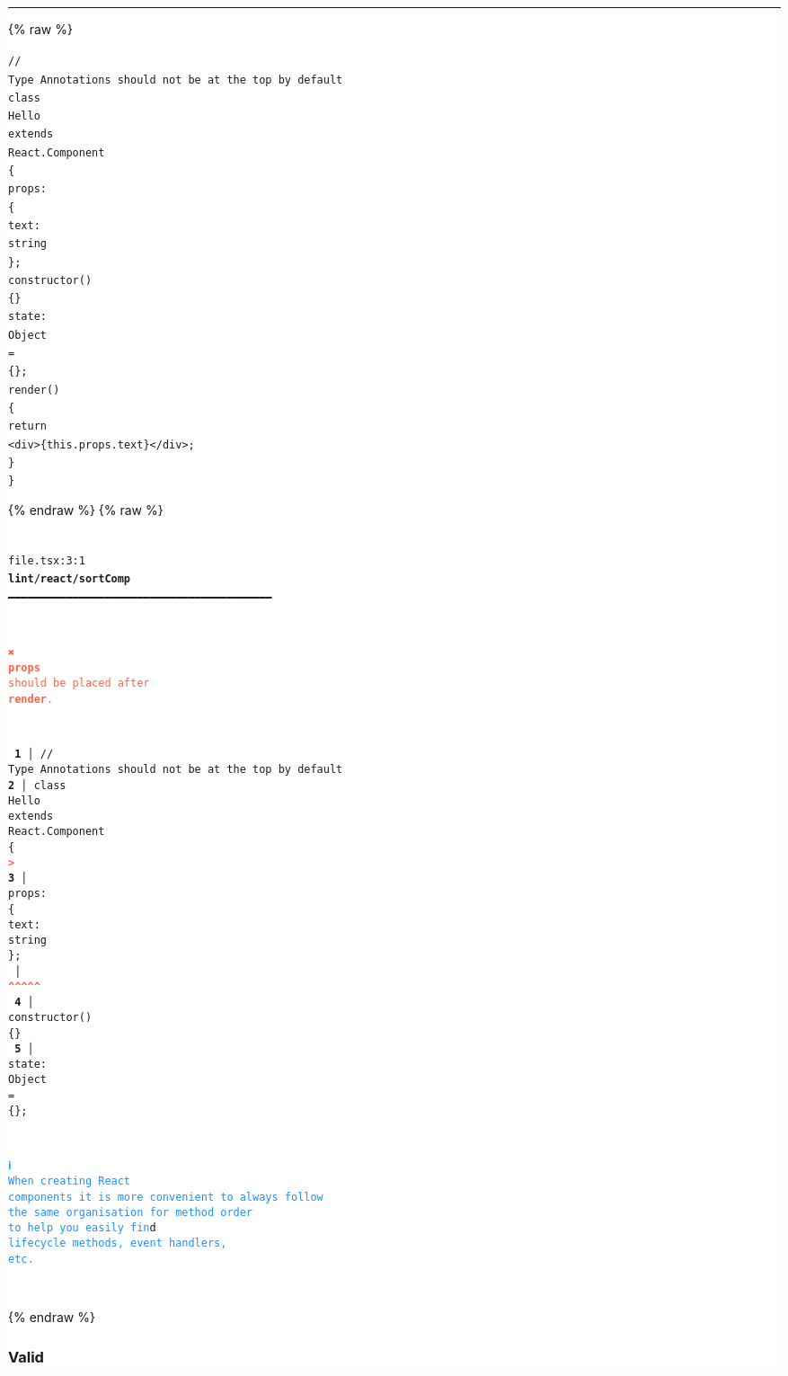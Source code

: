 ---------------

{% raw %}<pre class="language-text"><code class="language-text"><span class="token comment">// Type Annotations should not be at the top by default</span>
<span class="token keyword">class</span> <span class="token variable">Hello</span> <span class="token keyword">extends</span> <span class="token variable">React</span><span class="token punctuation">.</span><span class="token variable">Component</span> <span class="token punctuation">{</span>
	<span class="token variable">props</span><span class="token punctuation">:</span> <span class="token punctuation">{</span> <span class="token variable">text</span><span class="token punctuation">:</span> <span class="token variable">string</span> <span class="token punctuation">}</span><span class="token punctuation">;</span>
	<span class="token variable">constructor</span><span class="token punctuation">(</span><span class="token punctuation">)</span> <span class="token punctuation">{</span><span class="token punctuation">}</span>
	<span class="token variable">state</span><span class="token punctuation">:</span> <span class="token variable">Object</span> <span class="token operator">=</span> <span class="token punctuation">{</span><span class="token punctuation">}</span><span class="token punctuation">;</span>
	<span class="token variable">render</span><span class="token punctuation">(</span><span class="token punctuation">)</span> <span class="token punctuation">{</span>
		<span class="token keyword">return</span> <<span class="token attr-name">div</span>><span class="token punctuation">{</span><span class="token keyword">this</span><span class="token punctuation">.</span><span class="token variable">props</span><span class="token punctuation">.</span><span class="token variable">text</span><span class="token punctuation">}</span><<span class="token operator">/</span><span class="token attr-name">div</span>><span class="token punctuation">;</span>
	<span class="token punctuation">}</span>
<span class="token punctuation">}</span></code></pre>{% endraw %}
{% raw %}<pre class="language-text"><code class="language-text">
 <span style="text-decoration-style: dotted;">file.tsx:3:1</span> <strong>lint/react/sortComp</strong> ━━━━━━━━━━━━━━━━━━━━━━━━━━━━━━━━━━━━━━━━━

  <strong><span style="color: Tomato;">✖ </span></strong><span style="color: Tomato;"><strong>props</strong></span><span style="color: Tomato;"> should be placed after </span><span style="color: Tomato;"><strong>render</strong></span><span style="color: Tomato;">.</span>

  <strong>  1</strong><strong> │ </strong><span class="token comment">// Type Annotations should not be at the top by default</span>
  <strong>  2</strong><strong> │ </strong><span class="token keyword">class</span> <span class="token variable">Hello</span> <span class="token keyword">extends</span> <span class="token variable">React</span><span class="token punctuation">.</span><span class="token variable">Component</span> <span class="token punctuation">{</span>
  <strong><span style="color: Tomato;">&gt;</span></strong><strong> 3</strong><strong> │ </strong>  <span class="token variable">props</span><span class="token punctuation">:</span> <span class="token punctuation">{</span> <span class="token variable">text</span><span class="token punctuation">:</span> <span class="token variable">string</span> <span class="token punctuation">}</span><span class="token punctuation">;</span>
     <strong> │ </strong>  <span style="color: Tomato;"><strong>^</strong></span><span style="color: Tomato;"><strong>^</strong></span><span style="color: Tomato;"><strong>^</strong></span><span style="color: Tomato;"><strong>^</strong></span><span style="color: Tomato;"><strong>^</strong></span>
  <strong>  4</strong><strong> │ </strong>  <span class="token variable">constructor</span><span class="token punctuation">(</span><span class="token punctuation">)</span> <span class="token punctuation">{</span><span class="token punctuation">}</span>
  <strong>  5</strong><strong> │ </strong>  <span class="token variable">state</span><span class="token punctuation">:</span> <span class="token variable">Object</span> <span class="token operator">=</span> <span class="token punctuation">{</span><span class="token punctuation">}</span><span class="token punctuation">;</span>

  <strong><span style="color: DodgerBlue;">ℹ </span></strong><span style="color: DodgerBlue;">When creating React components it is more convenient to always follow</span>
    <span style="color: DodgerBlue;">the same organisation for method order to help you easily fin</span>d
    <span style="color: DodgerBlue;">lifecycle methods, event handlers, etc.</span>

</code></pre>{% endraw %}
### Valid